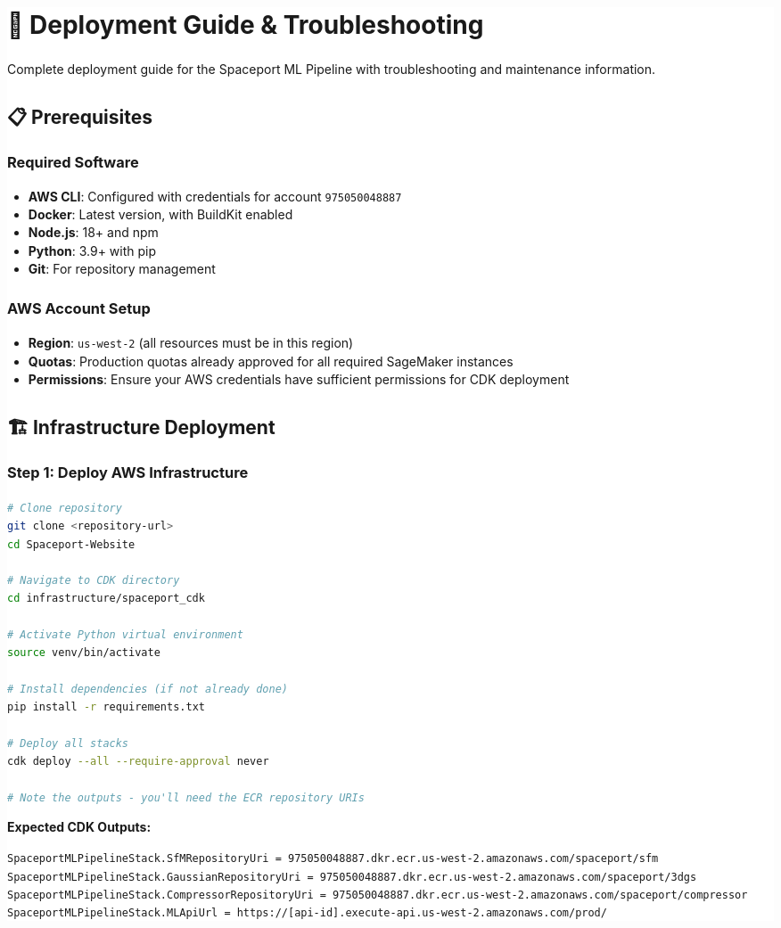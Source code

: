 # 🚀 Deployment Guide & Troubleshooting

Complete deployment guide for the Spaceport ML Pipeline with troubleshooting and maintenance information.

## 📋 Prerequisites

### Required Software
- **AWS CLI**: Configured with credentials for account `975050048887`
- **Docker**: Latest version, with BuildKit enabled
- **Node.js**: 18+ and npm
- **Python**: 3.9+ with pip
- **Git**: For repository management

### AWS Account Setup
- **Region**: `us-west-2` (all resources must be in this region)
- **Quotas**: Production quotas already approved for all required SageMaker instances
- **Permissions**: Ensure your AWS credentials have sufficient permissions for CDK deployment

## 🏗️ Infrastructure Deployment

### Step 1: Deploy AWS Infrastructure

```bash
# Clone repository
git clone <repository-url>
cd Spaceport-Website

# Navigate to CDK directory
cd infrastructure/spaceport_cdk

# Activate Python virtual environment
source venv/bin/activate

# Install dependencies (if not already done)
pip install -r requirements.txt

# Deploy all stacks
cdk deploy --all --require-approval never

# Note the outputs - you'll need the ECR repository URIs
```

**Expected CDK Outputs:**
```
SpaceportMLPipelineStack.SfMRepositoryUri = 975050048887.dkr.ecr.us-west-2.amazonaws.com/spaceport/sfm
SpaceportMLPipelineStack.GaussianRepositoryUri = 975050048887.dkr.ecr.us-west-2.amazonaws.com/spaceport/3dgs
SpaceportMLPipelineStack.CompressorRepositoryUri = 975050048887.dkr.ecr.us-west-2.amazonaws.com/spaceport/compressor
SpaceportMLPipelineStack.MLApiUrl = https://[api-id].execute-api.us-west-2.amazonaws.com/prod/
```
